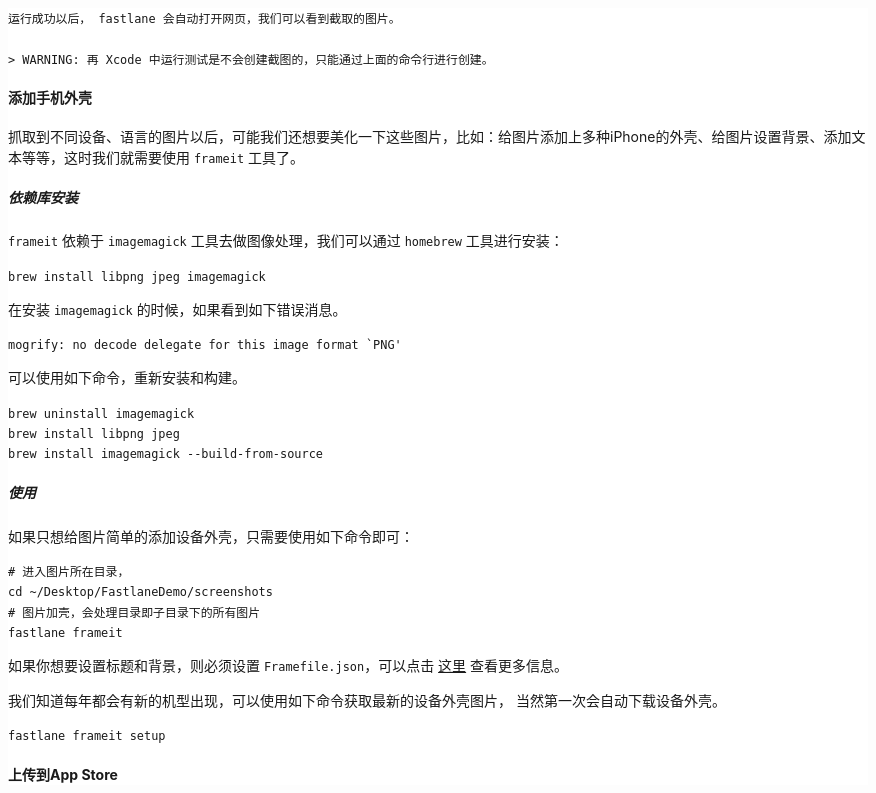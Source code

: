    运行成功以后， fastlane 会自动打开网页，我们可以看到截取的图片。

    > WARNING: 再 Xcode 中运行测试是不会创建截图的，只能通过上面的命令行进行创建。  

#### 添加手机外壳  

抓取到不同设备、语言的图片以后，可能我们还想要美化一下这些图片，比如：给图片添加上多种iPhone的外壳、给图片设置背景、添加文本等等，这时我们就需要使用 `frameit` 工具了。

##### 依赖库安装  

`frameit` 依赖于 `imagemagick` 工具去做图像处理，我们可以通过 `homebrew` 工具进行安装：  
```shell
brew install libpng jpeg imagemagick
```

在安装 `imagemagick` 的时候，如果看到如下错误消息。

```vim
mogrify: no decode delegate for this image format `PNG'
```

可以使用如下命令，重新安装和构建。  

```shell
brew uninstall imagemagick
brew install libpng jpeg
brew install imagemagick --build-from-source
```

##### 使用  

如果只想给图片简单的添加设备外壳，只需要使用如下命令即可：  

```shell
# 进入图片所在目录，
cd ~/Desktop/FastlaneDemo/screenshots
# 图片加壳，会处理目录即子目录下的所有图片
fastlane frameit
```

如果你想要设置标题和背景，则必须设置 `Framefile.json`，可以点击 [这里](https://docs.fastlane.tools/actions/frameit/#titles-and-background-optional) 查看更多信息。  

我们知道每年都会有新的机型出现，可以使用如下命令获取最新的设备外壳图片， 当然第一次会自动下载设备外壳。  

```shell
fastlane frameit setup
```

#### 上传到App Store  

#### 
